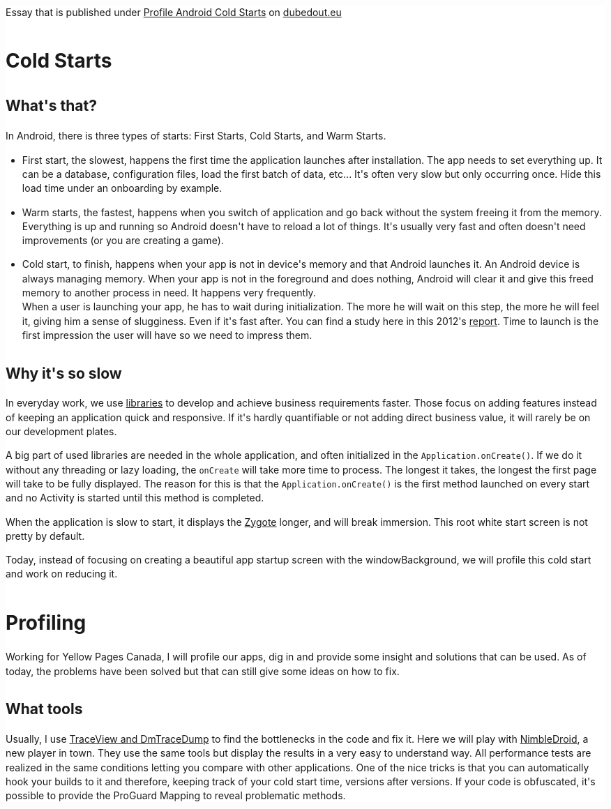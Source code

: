 Essay that is published under [Profile Android Cold Starts](http://dubedout.eu/profile-android-cold-starts/) on [dubedout.eu](http://dubedout.eu/)

# Cold Starts
## What's that?
In Android, there is three types of starts: First Starts, Cold Starts, and Warm Starts.

- First start, the slowest, happens the first time the application launches after installation. The app needs to set everything up. It can be a database, configuration files, load the first batch of data, etc... It's often very slow but only occurring once. Hide this load time under an onboarding by example.

- Warm starts, the fastest, happens when you switch of application and go back without the system freeing it from the memory. Everything is up and running so Android doesn't have to reload a lot of things. It's usually very fast and often doesn't need improvements (or you are creating a game).

- Cold start, to finish, happens when your app is not in device's memory and that Android launches it. An Android device is always managing memory. When your app is not in the foreground and does nothing, Android will clear it and give this freed memory to another process in need. It happens very frequently.  
When a user is launching your app, he has to wait during initialization. The more he will wait on this step, the more he will feel it, giving him a sense of slugginess. Even if it's fast after. You can find a study here in this 2012's [report]. Time to launch is the first impression the user will have so we need to impress them. 

## Why it's so slow
In everyday work, we use [libraries] to develop and achieve business requirements faster. Those focus on adding features instead of keeping an application quick and responsive. If it's hardly quantifiable or not adding direct business value, it will rarely be on our development plates.

A big part of used libraries are needed in the whole application, and often initialized in the ```Application.onCreate()```. If we do it without any threading or lazy loading, the ```onCreate``` will take more time to process. The longest it takes, the longest the first page will take to be fully displayed. The reason for this is that the ```Application.onCreate()``` is the first method launched on every start and no Activity is started until this method is completed.

When the application is slow to start, it displays the [Zygote] longer, and will break immersion. This root white start screen is not pretty by default.  

Today, instead of focusing on creating a beautiful app startup screen with the windowBackground, we will profile this cold start and work on reducing it.

# Profiling
Working for Yellow Pages Canada, I will profile our apps, dig in and provide some insight and solutions that can be used. As of today, the problems have been solved but that can still give some ideas on how to fix.

## What tools
Usually, I use [TraceView and DmTraceDump] to find the bottlenecks in the code and fix it. Here we will play with [NimbleDroid], a new player in town. They use the same tools but display the results in a very easy to understand way. All performance tests are realized in the same conditions letting you compare with other applications. One of the nice tricks is that you can automatically hook your builds to it and therefore, keeping track of your cold start time, versions after versions.
If your code is obfuscated, it's possible to provide the ProGuard Mapping to reveal problematic methods.  


[comment]: <> (IMAGES)
[YPDine_logo]: images/ypdine_logo.webp
[YPDine_general]: images/dine_cold_startup.png
[YPDine_onCreate]: images/dine_callstack_onCreate.png
[callstack_oncreate_analcommander]: images/callstack_onCreate_analcommander.png
[callstack_oncreate_userpreference]: images/callstack_onCreate_userPreferences.png
[callstack_oncreate_uiutils_joda]: images/callstack_onCreate_UIUtils_initReservation.png
[dine_main_screen]: images/dine_main_screen.png
[comment]: <> (LINKS)
[Zygote]: http://cyrilmottier.com/2013/01/23/android-app-launching-made-gorgeous/
[report]: https://info.dynatrace.com/rs/compuware/images/Mobile_App_Survey_Report.pdf
[libraries]: https://github.com/codepath/android_guides/wiki/Must-Have-Libraries
[YP Dine]: https://play.google.com/store/apps/details?id=com.ypg.dine
[Show Java app]: https://play.google.com/store/apps/details?id=com.njlabs.showjava
[NimbleDroid]: https://nimbledroid.com/
[TraceView and DmTraceDump]: http://developer.android.com/tools/debugging/debugging-tracing.html
[gold plating]: http://blog.codinghorror.com/gold-plating/
[callstack_oncreate_link]: https://nimbledroid.com/play/com.ypg.dine?p=323DVxanEq1ssS#com.ypg.dine.DineApp.onCreate
[newyorktimes_improvingstartuptime]: http://open.blogs.nytimes.com/2016/02/11/improving-startup-time-in-the-nytimes-android-app/?_r=0
[gson_custom_types]: https://google-gson.googlecode.com/svn/trunk/gson/docs/javadocs/com/google/gson/TypeAdapter.htmlM